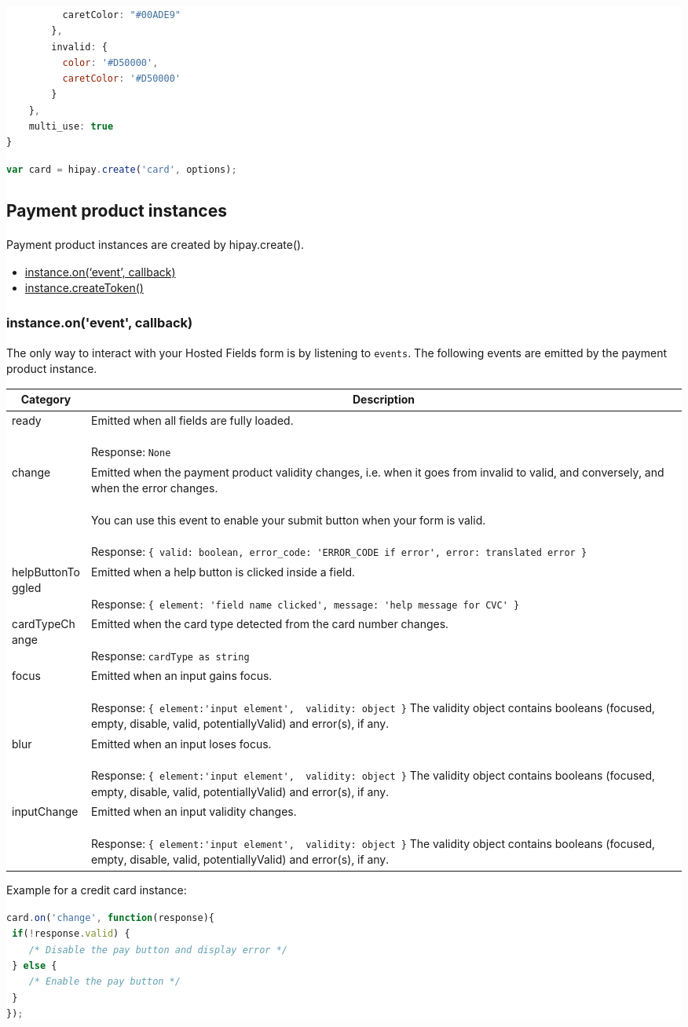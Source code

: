 ```js
          caretColor: "#00ADE9"
        },
        invalid: {
          color: '#D50000',
          caretColor: '#D50000'
        }
    },
    multi_use: true
}
```

```js
var card = hipay.create('card', options);
```

## Payment product instances

Payment product instances are created by hipay.create().

* [instance.on(‘event’, callback)](#hipay-sdk-js-reference-the-payment-product-instance-instanceonevent-callback)
* [instance.createToken()](#hipay-sdk-js-reference-the-payment-product-instance-instancecreatetoken)

### instance.on('event', callback)

The only way to interact with your Hosted Fields form is by listening to `events`. The following events are emitted by the payment product instance.

| Category | Description |
|----------|------------|
| ready | Emitted when all fields are fully loaded. <br><br> Response: `None` |
| change | Emitted when the payment product validity changes, i.e. when it goes from invalid to valid, and conversely, and when the error changes.  <br><br> You can use this event to enable your submit button when your form is valid. <br><br> Response: `{ valid: boolean, error_code: 'ERROR_CODE if error', error: translated error }` |
| helpButtonToggled | Emitted when a help button is clicked inside a field. <br><br> Response: `{ element: 'field name clicked', message: 'help message for CVC' } `  |
| cardTypeChange | Emitted when the card type detected from the card number changes. <br><br> Response: `cardType as string`  |
| focus | Emitted when an input gains focus. <br><br> Response: `{ element:'input element',  validity: object }` The validity object contains booleans (focused, empty, disable, valid, potentiallyValid) and error(s), if any.  |
| blur | Emitted when an input loses focus. <br><br> Response: `{ element:'input element',  validity: object }` The validity object contains booleans (focused, empty, disable, valid, potentiallyValid) and error(s), if any.  |
| inputChange | Emitted when an input validity changes. <br><br> Response: `{ element:'input element',  validity: object }` The validity object contains booleans (focused, empty, disable, valid, potentiallyValid) and error(s), if any.  |

Example for a credit card instance:


```js
card.on('change', function(response){ 
 if(!response.valid) {
    /* Disable the pay button and display error */
 } else {
    /* Enable the pay button */
 }
});
```
